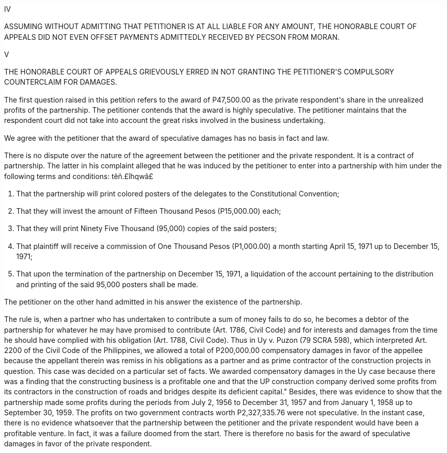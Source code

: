   

IV

  

ASSUMING WITHOUT ADMITTING THAT PETITIONER IS AT ALL LIABLE FOR ANY AMOUNT, THE HONORABLE COURT OF APPEALS DID NOT EVEN OFFSET PAYMENTS ADMITTEDLY RECEIVED BY PECSON FROM MORAN.

  

V

  

THE HONORABLE COURT OF APPEALS GRIEVOUSLY ERRED IN NOT GRANTING THE PETITIONER'S COMPULSORY COUNTERCLAIM FOR DAMAGES.

  

The first question raised in this petition refers to the award of P47,500.00 as the private respondent's share in the unrealized profits of the partnership. The petitioner contends that the award is highly speculative. The petitioner maintains that the respondent court did not take into account the great risks involved in the business undertaking.

  

We agree with the petitioner that the award of speculative damages has no basis in fact and law.

  

There is no dispute over the nature of the agreement between the petitioner and the private respondent. It is a contract of partnership. The latter in his complaint alleged that he was induced by the petitioner to enter into a partnership with him under the following terms and conditions: têñ.£îhqwâ£

  

1. That the partnership will print colored posters of the delegates to the Constitutional Convention;

  

2. That they will invest the amount of Fifteen Thousand Pesos (P15,000.00) each;

  

3. That they will print Ninety Five Thousand (95,000) copies of the said posters;

  

4. That plaintiff will receive a commission of One Thousand Pesos (P1,000.00) a month starting April 15, 1971 up to December 15, 1971;

  

5. That upon the termination of the partnership on December 15, 1971, a liquidation of the account pertaining to the distribution and printing of the said 95,000 posters shall be made.

  

The petitioner on the other hand admitted in his answer the existence of the partnership.

  

The rule is, when a partner who has undertaken to contribute a sum of money fails to do so, he becomes a debtor of the partnership for whatever he may have promised to contribute (Art. 1786, Civil Code) and for interests and damages from the time he should have complied with his obligation (Art. 1788, Civil Code). Thus in Uy v. Puzon (79 SCRA 598), which interpreted Art. 2200 of the Civil Code of the Philippines, we allowed a total of P200,000.00 compensatory damages in favor of the appellee because the appellant therein was remiss in his obligations as a partner and as prime contractor of the construction projects in question. This case was decided on a particular set of facts. We awarded compensatory damages in the Uy case because there was a finding that the constructing business is a profitable one and that the UP construction company derived some profits from its contractors in the construction of roads and bridges despite its deficient capital." Besides, there was evidence to show that the partnership made some profits during the periods from July 2, 1956 to December 31, 1957 and from January 1, 1958 up to September 30, 1959. The profits on two government contracts worth P2,327,335.76 were not speculative. In the instant case, there is no evidence whatsoever that the partnership between the petitioner and the private respondent would have been a profitable venture. In fact, it was a failure doomed from the start. There is therefore no basis for the award of speculative damages in favor of the private respondent.
